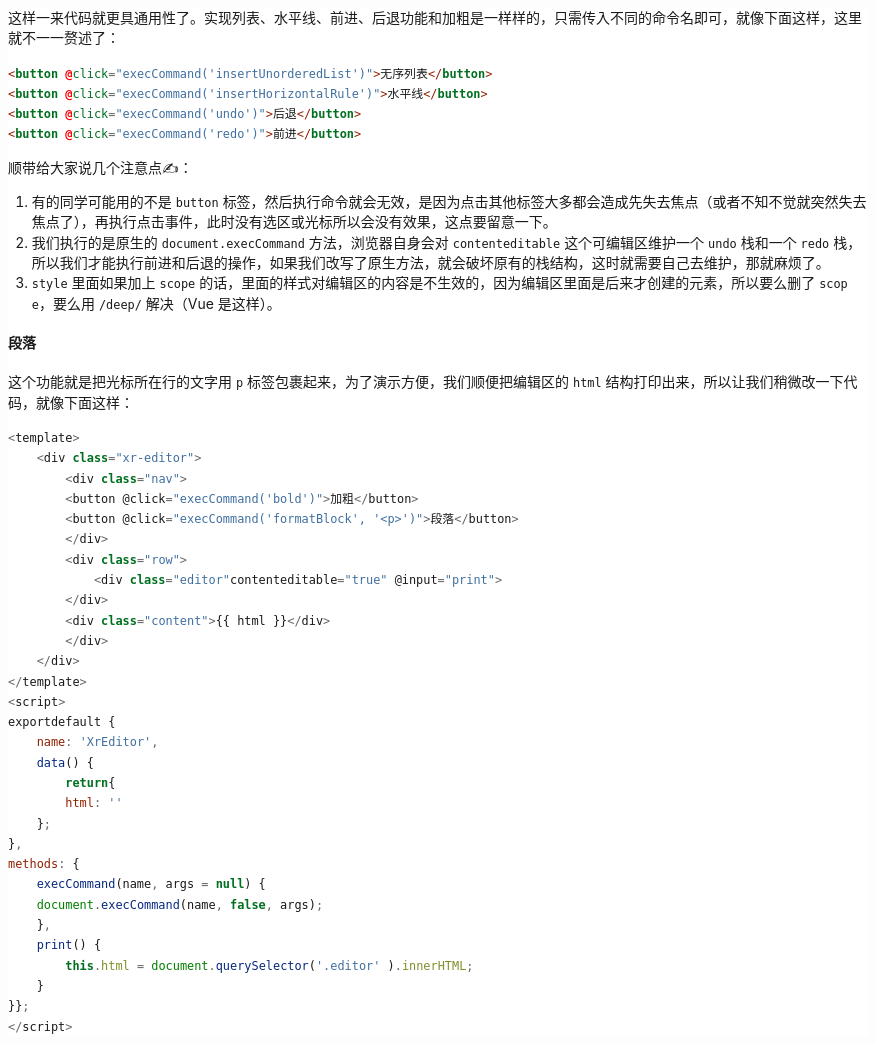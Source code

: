 这样一来代码就更具通用性了。实现列表、水平线、前进、后退功能和加粗是一样样的，只需传入不同的命令名即可，就像下面这样，这里就不一一赘述了：

```html
<button @click="execCommand('insertUnorderedList')">无序列表</button>
<button @click="execCommand('insertHorizontalRule')">水平线</button>
<button @click="execCommand('undo')">后退</button>
<button @click="execCommand('redo')">前进</button>
```

顺带给大家说几个注意点✍️：

1. 有的同学可能用的不是 `button` 标签，然后执行命令就会无效，是因为点击其他标签大多都会造成先失去焦点（或者不知不觉就突然失去焦点了），再执行点击事件，此时没有选区或光标所以会没有效果，这点要留意一下。
2. 我们执行的是原生的 `document.execCommand` 方法，浏览器自身会对 `contenteditable` 这个可编辑区维护一个 `undo` 栈和一个 `redo` 栈，所以我们才能执行前进和后退的操作，如果我们改写了原生方法，就会破坏原有的栈结构，这时就需要自己去维护，那就麻烦了。
3. `style` 里面如果加上 `scope` 的话，里面的样式对编辑区的内容是不生效的，因为编辑区里面是后来才创建的元素，所以要么删了 `scope`，要么用 `/deep/` 解决（Vue 是这样）。



#### 段落

这个功能就是把光标所在行的文字用 `p` 标签包裹起来，为了演示方便，我们顺便把编辑区的 `html` 结构打印出来，所以让我们稍微改一下代码，就像下面这样：

```js
<template>
    <div class="xr-editor">
        <div class="nav">
        <button @click="execCommand('bold')">加粗</button>
        <button @click="execCommand('formatBlock', '<p>')">段落</button>
		</div>
		<div class="row">
			<div class="editor"contenteditable="true" @input="print">
		</div>
		<div class="content">{{ html }}</div>
		</div>
	</div>
</template>
<script>
exportdefault {
	name: 'XrEditor',
    data() {
        return{
        html: ''
    };
},
methods: {
	execCommand(name, args = null) {
	document.execCommand(name, false, args);
	},
	print() {
		this.html = document.querySelector('.editor' ).innerHTML;
	}
}};
</script>
```
